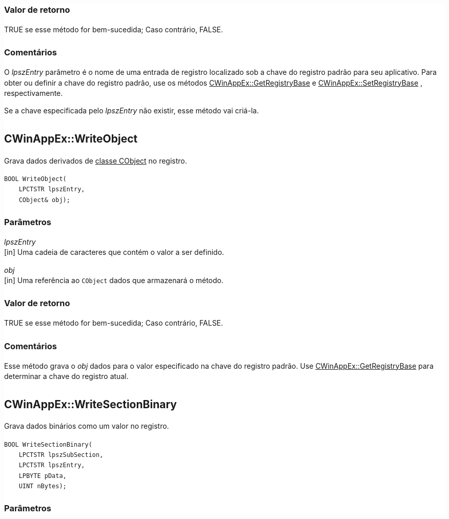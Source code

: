 ### <a name="return-value"></a>Valor de retorno

TRUE se esse método for bem-sucedida; Caso contrário, FALSE.

### <a name="remarks"></a>Comentários

O *lpszEntry* parâmetro é o nome de uma entrada de registro localizado sob a chave do registro padrão para seu aplicativo. Para obter ou definir a chave do registro padrão, use os métodos [CWinAppEx::GetRegistryBase](#getregistrybase) e [CWinAppEx::SetRegistryBase](#setregistrybase) , respectivamente.

Se a chave especificada pelo *lpszEntry* não existir, esse método vai criá-la.

##  <a name="writeobject"></a>  CWinAppEx::WriteObject

Grava dados derivados de [classe CObject](../../mfc/reference/cobject-class.md) no registro.

```
BOOL WriteObject(
    LPCTSTR lpszEntry,
    CObject& obj);
```

### <a name="parameters"></a>Parâmetros

*lpszEntry*<br/>
[in] Uma cadeia de caracteres que contém o valor a ser definido.

*obj*<br/>
[in] Uma referência ao `CObject` dados que armazenará o método.

### <a name="return-value"></a>Valor de retorno

TRUE se esse método for bem-sucedida; Caso contrário, FALSE.

### <a name="remarks"></a>Comentários

Esse método grava o *obj* dados para o valor especificado na chave do registro padrão. Use [CWinAppEx::GetRegistryBase](#getregistrybase) para determinar a chave do registro atual.

##  <a name="writesectionbinary"></a>  CWinAppEx::WriteSectionBinary

Grava dados binários como um valor no registro.

```
BOOL WriteSectionBinary(
    LPCTSTR lpszSubSection,
    LPCTSTR lpszEntry,
    LPBYTE pData,
    UINT nBytes);
```

### <a name="parameters"></a>Parâmetros
